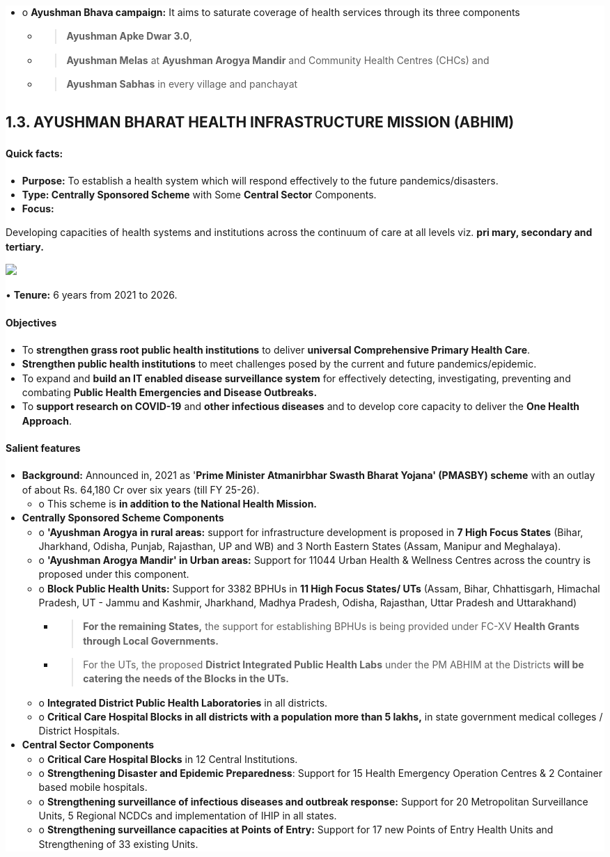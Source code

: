 - o **Ayushman Bhava campaign:** It aims to saturate coverage of health services through its three components
  - > **Ayushman Apke Dwar 3.0**,
  - > **Ayushman Melas** at **Ayushman Arogya Mandir** and Community Health Centres (CHCs) and
  - > **Ayushman Sabhas** in every village and panchayat

## **1.3. AYUSHMAN BHARAT HEALTH INFRASTRUCTURE MISSION (ABHIM)**

#### **Quick facts:**

- **Purpose:** To establish a health system which will respond effectively to the future pandemics/disasters.
- **Type: Centrally Sponsored Scheme** with Some **Central Sector** Components.
- **Focus:**

Developing capacities of health systems and institutions across the continuum of care at all levels viz. **pri mary, secondary and tertiary.** 

![](_page_3_Picture_1.jpeg)

• **Tenure:** 6 years from 2021 to 2026.

#### **Objectives**

- To **strengthen grass root public health institutions** to deliver **universal Comprehensive Primary Health Care**.
- **Strengthen public health institutions** to meet challenges posed by the current and future pandemics/epidemic.
- To expand and **build an IT enabled disease surveillance system** for effectively detecting, investigating, preventing and combating **Public Health Emergencies and Disease Outbreaks.**
- To **support research on COVID-19** and **other infectious diseases** and to develop core capacity to deliver the **One Health Approach**.

#### **Salient features**

- **Background:** Announced in, 2021 as '**Prime Minister Atmanirbhar Swasth Bharat Yojana' (PMASBY) scheme** with an outlay of about Rs. 64,180 Cr over six years (till FY 25-26).
  - o This scheme is **in addition to the National Health Mission.**
- **Centrally Sponsored Scheme Components**
  - o **'Ayushman Arogya in rural areas:** support for infrastructure development is proposed in **7 High Focus States** (Bihar, Jharkhand, Odisha, Punjab, Rajasthan, UP and WB) and 3 North Eastern States (Assam, Manipur and Meghalaya).
  - o **'Ayushman Arogya Mandir' in Urban areas:** Support for 11044 Urban Health & Wellness Centres across the country is proposed under this component.
  - o **Block Public Health Units:** Support for 3382 BPHUs in **11 High Focus States/ UTs** (Assam, Bihar, Chhattisgarh, Himachal Pradesh, UT - Jammu and Kashmir, Jharkhand, Madhya Pradesh, Odisha, Rajasthan, Uttar Pradesh and Uttarakhand)
    - > **For the remaining States,** the support for establishing BPHUs is being provided under FC-XV **Health Grants through Local Governments.**
    - > For the UTs, the proposed **District Integrated Public Health Labs** under the PM ABHIM at the Districts **will be catering the needs of the Blocks in the UTs.**
  - o **Integrated District Public Health Laboratories** in all districts.
  - o **Critical Care Hospital Blocks in all districts with a population more than 5 lakhs,** in state government medical colleges / District Hospitals.
- **Central Sector Components**
  - o **Critical Care Hospital Blocks** in 12 Central Institutions.
  - o **Strengthening Disaster and Epidemic Preparedness**: Support for 15 Health Emergency Operation Centres & 2 Container based mobile hospitals.
  - o **Strengthening surveillance of infectious diseases and outbreak response:** Support for 20 Metropolitan Surveillance Units, 5 Regional NCDCs and implementation of IHIP in all states.
  - o **Strengthening surveillance capacities at Points of Entry:** Support for 17 new Points of Entry Health Units and Strengthening of 33 existing Units.